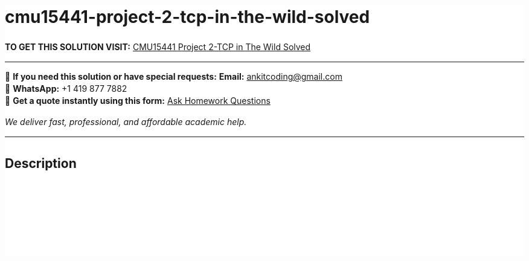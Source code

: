 # cmu15441-project-2-tcp-in-the-wild-solved
**TO GET THIS SOLUTION VISIT:** [CMU15441 Project 2-TCP in The Wild Solved](https://www.ankitcodinghub.com/product/cmu15441-project-2-tcp-in-the-wild-solved/)


---

📩 **If you need this solution or have special requests:** **Email:** ankitcoding@gmail.com  
📱 **WhatsApp:** +1 419 877 7882  
📄 **Get a quote instantly using this form:** [Ask Homework Questions](https://www.ankitcodinghub.com/services/ask-homework-questions/)

*We deliver fast, professional, and affordable academic help.*

---

<h2>Description</h2>



<div class="kk-star-ratings kksr-auto kksr-align-center kksr-valign-top" data-payload="{&quot;align&quot;:&quot;center&quot;,&quot;id&quot;:&quot;86624&quot;,&quot;slug&quot;:&quot;default&quot;,&quot;valign&quot;:&quot;top&quot;,&quot;ignore&quot;:&quot;&quot;,&quot;reference&quot;:&quot;auto&quot;,&quot;class&quot;:&quot;&quot;,&quot;count&quot;:&quot;1&quot;,&quot;legendonly&quot;:&quot;&quot;,&quot;readonly&quot;:&quot;&quot;,&quot;score&quot;:&quot;5&quot;,&quot;starsonly&quot;:&quot;&quot;,&quot;best&quot;:&quot;5&quot;,&quot;gap&quot;:&quot;4&quot;,&quot;greet&quot;:&quot;Rate this product&quot;,&quot;legend&quot;:&quot;5\/5 - (1 vote)&quot;,&quot;size&quot;:&quot;24&quot;,&quot;title&quot;:&quot;CMU15441 Project 2-TCP in The Wild Solved&quot;,&quot;width&quot;:&quot;138&quot;,&quot;_legend&quot;:&quot;{score}\/{best} - ({count} {votes})&quot;,&quot;font_factor&quot;:&quot;1.25&quot;}">

<div class="kksr-stars">

<div class="kksr-stars-inactive">
            <div class="kksr-star" data-star="1" style="padding-right: 4px">


<div class="kksr-icon" style="width: 24px; height: 24px;"></div>
        </div>
            <div class="kksr-star" data-star="2" style="padding-right: 4px">


<div class="kksr-icon" style="width: 24px; height: 24px;"></div>
        </div>
            <div class="kksr-star" data-star="3" style="padding-right: 4px">


<div class="kksr-icon" style="width: 24px; height: 24px;"></div>
        </div>
            <div class="kksr-star" data-star="4" style="padding-right: 4px">


<div class="kksr-icon" style="width: 24px; height: 24px;"></div>
        </div>
            <div class="kksr-star" data-star="5" style="padding-right: 4px">


<div class="kksr-icon" style="width: 24px; height: 24px;"></div>
        </div>
    </div>
